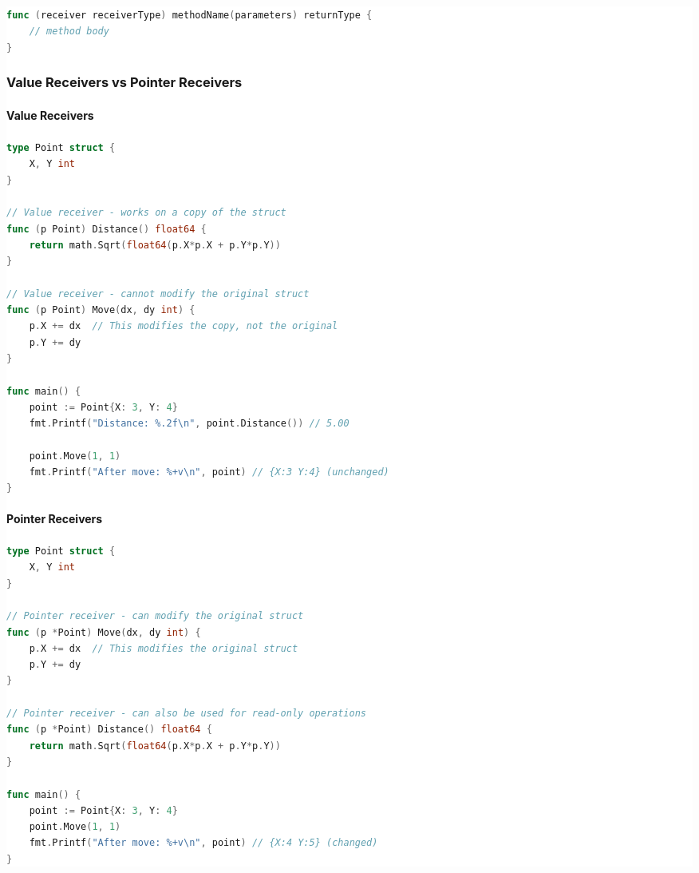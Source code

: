 ```go
func (receiver receiverType) methodName(parameters) returnType {
    // method body
}
```

### Value Receivers vs Pointer Receivers

#### Value Receivers

```go
type Point struct {
    X, Y int
}

// Value receiver - works on a copy of the struct
func (p Point) Distance() float64 {
    return math.Sqrt(float64(p.X*p.X + p.Y*p.Y))
}

// Value receiver - cannot modify the original struct
func (p Point) Move(dx, dy int) {
    p.X += dx  // This modifies the copy, not the original
    p.Y += dy
}

func main() {
    point := Point{X: 3, Y: 4}
    fmt.Printf("Distance: %.2f\n", point.Distance()) // 5.00
    
    point.Move(1, 1)
    fmt.Printf("After move: %+v\n", point) // {X:3 Y:4} (unchanged)
}
```

#### Pointer Receivers

```go
type Point struct {
    X, Y int
}

// Pointer receiver - can modify the original struct
func (p *Point) Move(dx, dy int) {
    p.X += dx  // This modifies the original struct
    p.Y += dy
}

// Pointer receiver - can also be used for read-only operations
func (p *Point) Distance() float64 {
    return math.Sqrt(float64(p.X*p.X + p.Y*p.Y))
}

func main() {
    point := Point{X: 3, Y: 4}
    point.Move(1, 1)
    fmt.Printf("After move: %+v\n", point) // {X:4 Y:5} (changed)
}
```
